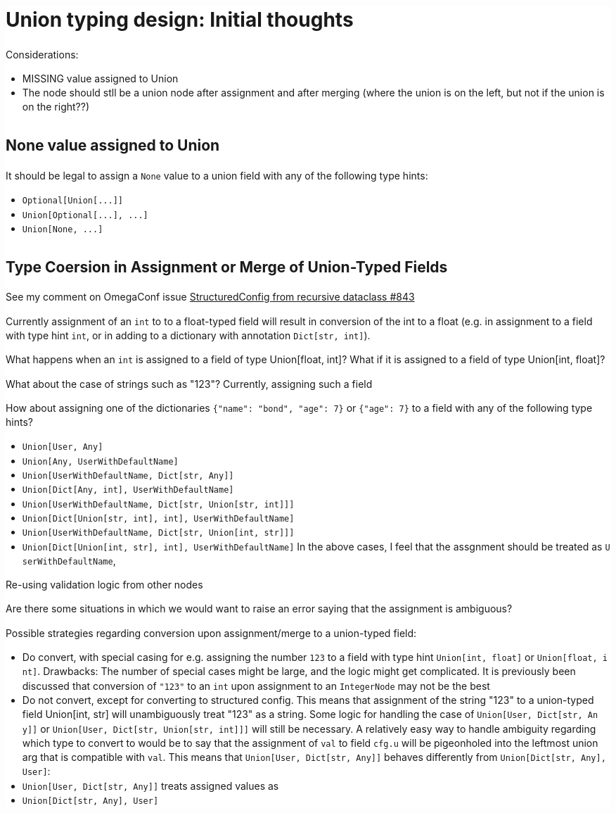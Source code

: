 # Union typing design: Initial thoughts
Considerations:
- MISSING value assigned to Union
- The node should stll be a union node after assignment and after merging (where the union is on the left, but not if the union is on the right??)


## None value assigned to Union
It should be legal to assign a `None` value to a union field with any of the following type hints:
- `Optional[Union[...]]`
- `Union[Optional[...], ...]`
- `Union[None, ...]`

## Type Coersion in Assignment or Merge of Union-Typed Fields

See my comment on OmegaConf issue [ StructuredConfig from recursive dataclass #843 ](https://github.com/omry/omegaconf/issues/843)

Currently assignment of an `int` to to a float-typed field will result in
conversion of the int to a float (e.g. in assignment to a field with type hint
`int`, or in adding to a dictionary with annotation `Dict[str, int]`).

What happens when an `int` is assigned to a field of type Union[float, int]?
What if it is assigned to a field of type Union[int, float]?

What about the case of strings such as "123"? Currently, assigning such a field

How about assigning one of the dictionaries `{"name": "bond", "age": 7}` or `{"age": 7}` to a field with any of the following type hints?
- `Union[User, Any]`
- `Union[Any, UserWithDefaultName]`
- `Union[UserWithDefaultName, Dict[str, Any]]`
- `Union[Dict[Any, int], UserWithDefaultName]`
- `Union[UserWithDefaultName, Dict[str, Union[str, int]]]`
- `Union[Dict[Union[str, int], int], UserWithDefaultName]`
- `Union[UserWithDefaultName, Dict[str, Union[int, str]]]`
- `Union[Dict[Union[int, str], int], UserWithDefaultName]`
In the above cases, I feel that the assgnment should be treated as `UserWithDefaultName`, 

Re-using validation logic from other nodes


Are there some situations in which we would want to raise an error saying that the assignment is ambiguous?

Possible strategies regarding conversion upon assignment/merge to a union-typed field:
- Do convert, with special casing for e.g. assigning the number `123` to a field with type hint `Union[int, float]` or `Union[float, int]`.
  Drawbacks: The number of special cases might be large, and the logic might get complicated.
  It is previously been discussed that conversion of `"123"` to an `int` upon assignment to an `IntegerNode` may not be the best 
- Do not convert, except for converting to structured config.
  This means that assignment of the string "123" to a union-typed field Union[int, str] will unambiguously treat "123" as a string.
  Some logic for handling the case of `Union[User, Dict[str, Any]]` or `Union[User, Dict[str, Union[str, int]]]` will still be necessary.
A relatively easy way to handle ambiguity regarding which type to convert to would be to say that the assignment of `val` to
field `cfg.u` will be pigeonholed into the leftmost union arg that is compatible with `val`.
This means that `Union[User, Dict[str, Any]]` behaves differently from `Union[Dict[str, Any], User]`:
- `Union[User, Dict[str, Any]]` treats assigned values as 
- `Union[Dict[str, Any], User]`
